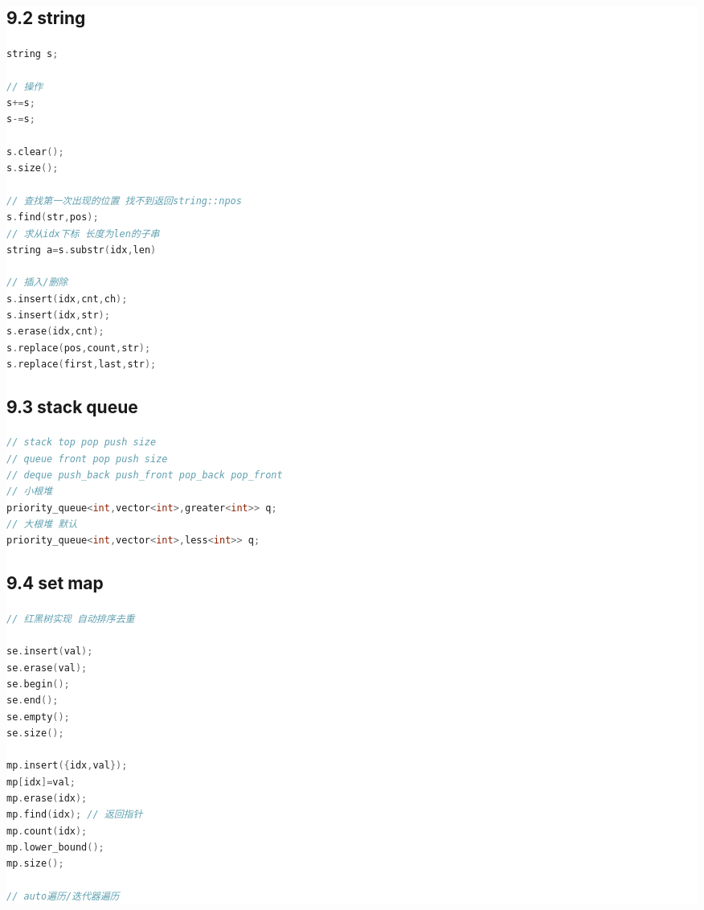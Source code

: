 ```c++
```

## 9.2 string

```c++
string s;

// 操作
s+=s;
s-=s;

s.clear();
s.size();

// 查找第一次出现的位置 找不到返回string::npos
s.find(str,pos);
// 求从idx下标 长度为len的子串
string a=s.substr(idx,len)

// 插入/删除
s.insert(idx,cnt,ch);
s.insert(idx,str);
s.erase(idx,cnt);
s.replace(pos,count,str);
s.replace(first,last,str);
```

## 9.3 stack queue

```c++
// stack top pop push size
// queue front pop push size
// deque push_back push_front pop_back pop_front
// 小根堆
priority_queue<int,vector<int>,greater<int>> q;
// 大根堆 默认
priority_queue<int,vector<int>,less<int>> q;
```

## 9.4 set map

```c++
// 红黑树实现 自动排序去重

se.insert(val);
se.erase(val);
se.begin();
se.end();
se.empty();
se.size();

mp.insert({idx,val});
mp[idx]=val;
mp.erase(idx);
mp.find(idx); // 返回指针
mp.count(idx);
mp.lower_bound();
mp.size();

// auto遍历/迭代器遍历
```
